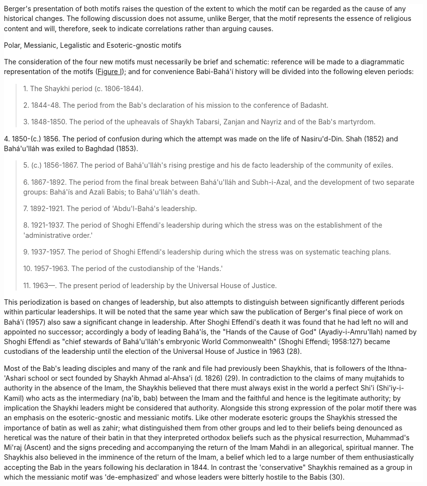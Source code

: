 
Berger's presentation of both motifs raises the question of the extent to which the motif can be regarded as the cause of any historical changes. The following discussion does not assume, unlike Berger, that the motif represents the essence of religious content and will, therefore, seek to indicate correlations rather than arguing causes.

Polar, Messianic, Legalistic and Esoteric-gnostic motifs

The consideration of the four new motifs must necessarily be brief and schematic: reference will be made to a diagrammatic representation of the motifs ([Figure I](http://www.h-net.msu.edu/~bahai/bhpapers/vol2/motif2.htm)); and for convenience Babi-Bahá'í history will be divided into the following eleven periods:

> 1\. The Shaykhi period (c. 1806-1844).
> 
> 2\. 1844-48. The period from the Bab's declaration of his mission to the conference of Badasht.
> 
> 3\. 1848-1850. The period of the upheavals of Shaykh Tabarsi, Zanjan and Nayriz and of the Bab's martyrdom.

4\. 1850-(c.) 1856. The period of confusion during which the attempt was made on the life of Nasiru'd-Din. Shah (1852) and Bahá'u'lláh was exiled to Baghdad (1853).

> 5\. (c.) 1856-1867. The period of Bahá'u'lláh's rising prestige and his de facto leadership of the community of exiles.
> 
> 6\. 1867-1892. The period from the final break between Bahá'u'lláh and Subh-i-Azal, and the development of two separate groups: Bahá'ís and Azali Babis; to Bahá'u'lláh's death.
> 
> 7\. 1892-1921. The period of 'Abdu'l-Bahá's leadership.
> 
> 8\. 1921-1937. The period of Shoghi Effendi's leadership during which the stress was on the establishment of the 'administrative order.'
> 
> 9\. 1937-1957. The period of Shoghi Effendi's leadership during which the stress was on systematic teaching plans.
> 
> 10\. 1957-1963. The period of the custodianship of the 'Hands.'
> 
> 11\. 1963—. The present period of leadership by the Universal House of Justice.

This periodization is based on changes of leadership, but also attempts to distinguish between significantly different periods within particular leaderships. It will be noted that the same year which saw the publication of Berger's final piece of work on Bahá'í (1957) also saw a significant change in leadership. After Shoghi Effendi's death it was found that he had left no will and appointed no successor; accordingly a body of leading Bahá'ís, the "Hands of the Cause of God" (Ayadiy-i-Amru'llah) named by Shoghi Effendi as "chief stewards of Bahá'u'lláh's embryonic World Commonwealth" (Shoghi Effendi; 1958:127) became custodians of the leadership until the election of the Universal House of Justice in 1963 (28).

Most of the Bab's leading disciples and many of the rank and file had previously been Shaykhis, that is followers of the Ithna-'Ashari school or sect founded by Shaykh Ahmad al-Ahsa'i (d. 1826) (29). In contradiction to the claims of many mujtahids to authority in the absence of the Imam, the Shaykhis believed that there must always exist in the world a perfect Shi'i (Shi'iy-i-Kamil) who acts as the intermediary (na'ib, bab) between the Imam and the faithful and hence is the legitimate authority; by implication the Shaykhi leaders might be considered that authority. Alongside this strong expression of the polar motif there was an emphasis on the esoteric-gnostic and messianic motifs. Like other moderate esoteric groups the Shaykhis stressed the importance of batin as well as zahir; what distinguished them from other groups and led to their beliefs being denounced as heretical was the nature of their batin in that they interpreted orthodox beliefs such as the physical resurrection, Muhammad's Mi'raj (Ascent) and the signs preceding and accompanying the return of the Imam Mahdi in an allegorical, spiritual manner. The Shaykhis also believed in the imminence of the return of the Imam, a belief which led to a large number of them enthusiastically accepting the Bab in the years following his declaration in 1844. In contrast the 'conservative" Shaykhis remained as a group in which the messianic motif was 'de-emphasized' and whose leaders were bitterly hostile to the Babis (30).
